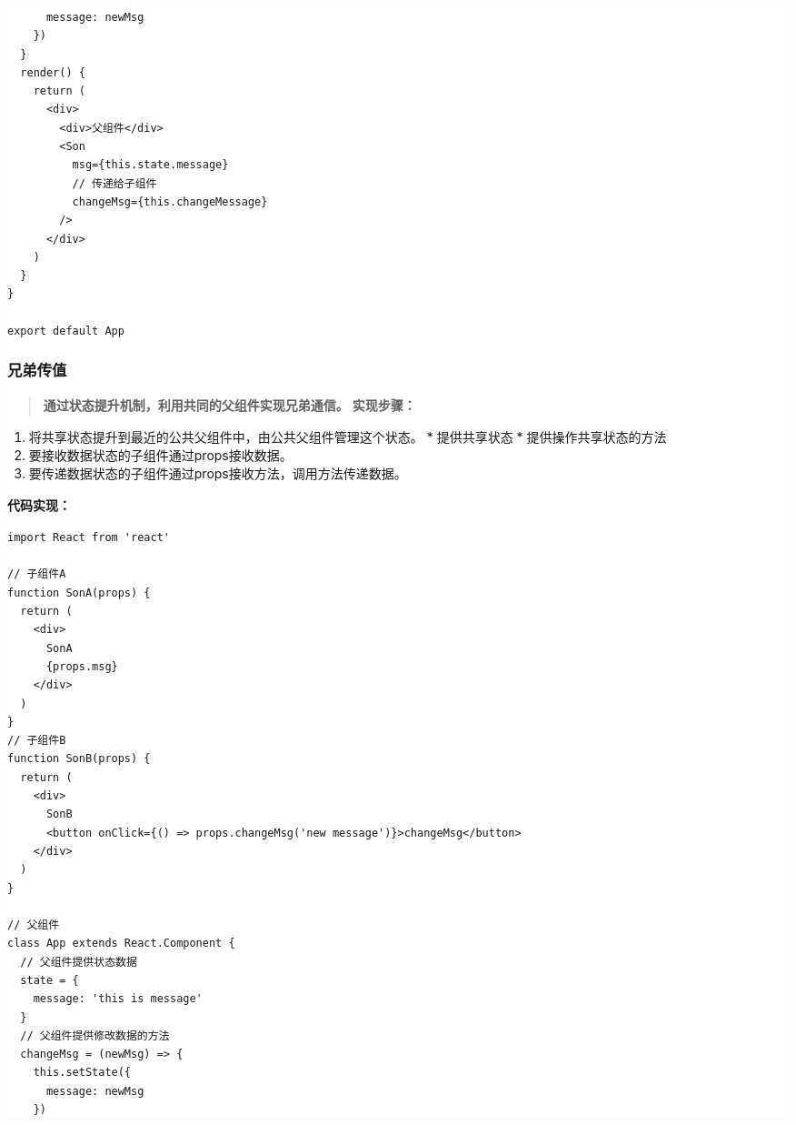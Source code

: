 ```JSX
      message: newMsg
    })
  }
  render() {
    return (
      <div>
        <div>父组件</div>
        <Son
          msg={this.state.message}
          // 传递给子组件
          changeMsg={this.changeMessage}
        />
      </div>
    )
  }
}

export default App
```

### 兄弟传值
> **通过状态提升机制，利用共同的父组件实现兄弟通信。**
**实现步骤：**
  1. 将共享状态提升到最近的公共父组件中，由公共父组件管理这个状态。
    * 提供共享状态
    * 提供操作共享状态的方法
  2. 要接收数据状态的子组件通过props接收数据。
  3. 要传递数据状态的子组件通过props接收方法，调用方法传递数据。

**代码实现：**
```JSX
import React from 'react'

// 子组件A
function SonA(props) {
  return (
    <div>
      SonA
      {props.msg}
    </div>
  )
}
// 子组件B
function SonB(props) {
  return (
    <div>
      SonB
      <button onClick={() => props.changeMsg('new message')}>changeMsg</button>
    </div>
  )
}

// 父组件
class App extends React.Component {
  // 父组件提供状态数据
  state = {
    message: 'this is message'
  }
  // 父组件提供修改数据的方法
  changeMsg = (newMsg) => {
    this.setState({
      message: newMsg
    })
```
